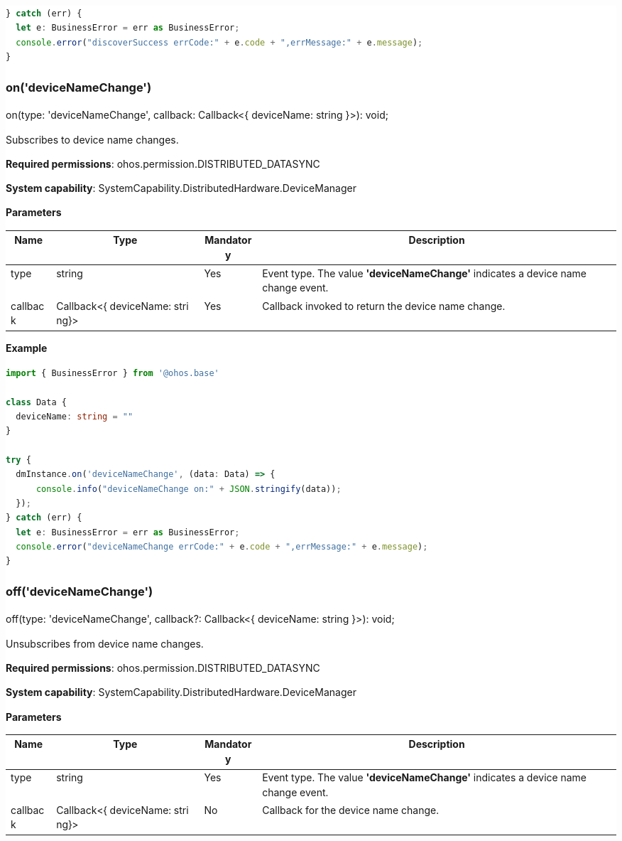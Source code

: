   ```ts
  } catch (err) {
    let e: BusinessError = err as BusinessError;
    console.error("discoverSuccess errCode:" + e.code + ",errMessage:" + e.message);
  }
  ```

### on('deviceNameChange')

on(type: 'deviceNameChange', callback: Callback&lt;{ deviceName: string }&gt;): void;

Subscribes to device name changes.

**Required permissions**: ohos.permission.DISTRIBUTED_DATASYNC

**System capability**: SystemCapability.DistributedHardware.DeviceManager

**Parameters**

| Name      | Type                                    | Mandatory  | Description                            |
| -------- | ---------------------------------------- | ---- | ------------------------------ |
| type     | string                                   | Yes   | Event type. The value **'deviceNameChange'** indicates a device name change event.|
| callback | Callback&lt;{&nbsp;deviceName:&nbsp;string}&gt; | Yes   | Callback invoked to return the device name change.                |

**Example**

  ```ts
  import { BusinessError } from '@ohos.base'

  class Data {
    deviceName: string = ""
  }

  try {
    dmInstance.on('deviceNameChange', (data: Data) => {
        console.info("deviceNameChange on:" + JSON.stringify(data));
    });
  } catch (err) {
    let e: BusinessError = err as BusinessError;
    console.error("deviceNameChange errCode:" + e.code + ",errMessage:" + e.message);
  }
  ```

### off('deviceNameChange')

off(type: 'deviceNameChange', callback?: Callback&lt;{ deviceName: string }&gt;): void;

Unsubscribes from device name changes.

**Required permissions**: ohos.permission.DISTRIBUTED_DATASYNC

**System capability**: SystemCapability.DistributedHardware.DeviceManager

**Parameters**

| Name      | Type                                    | Mandatory  | Description                            |
| -------- | ---------------------------------------- | ---- | ------------------------------ |
| type     | string                                   | Yes   | Event type. The value **'deviceNameChange'** indicates a device name change event.|
| callback | Callback&lt;{&nbsp;deviceName:&nbsp;string}&gt; | No   | Callback for the device name change.                |
